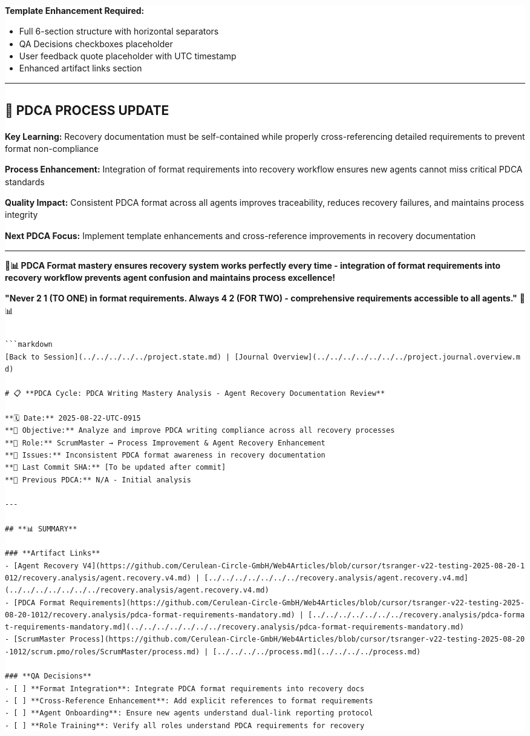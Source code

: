 **Template Enhancement Required:**
- Full 6-section structure with horizontal separators
- QA Decisions checkboxes placeholder
- User feedback quote placeholder with UTC timestamp
- Enhanced artifact links section

---

## **🎯 PDCA PROCESS UPDATE**

**Key Learning:** Recovery documentation must be self-contained while properly cross-referencing detailed requirements to prevent format non-compliance

**Process Enhancement:** Integration of format requirements into recovery workflow ensures new agents cannot miss critical PDCA standards

**Quality Impact:** Consistent PDCA format across all agents improves traceability, reduces recovery failures, and maintains process integrity

**Next PDCA Focus:** Implement template enhancements and cross-reference improvements in recovery documentation

---

**🔧📊 PDCA Format mastery ensures recovery system works perfectly every time - integration of format requirements into recovery workflow prevents agent confusion and maintains process excellence!**

**"Never 2 1 (TO ONE) in format requirements. Always 4 2 (FOR TWO) - comprehensive requirements accessible to all agents."** 🔧📊

```

```markdown
[Back to Session](../../../../../project.state.md) | [Journal Overview](../../../../../../../project.journal.overview.md)

# 📋 **PDCA Cycle: PDCA Writing Mastery Analysis - Agent Recovery Documentation Review**

**🗓️ Date:** 2025-08-22-UTC-0915  
**🎯 Objective:** Analyze and improve PDCA writing compliance across all recovery processes  
**👤 Role:** ScrumMaster → Process Improvement & Agent Recovery Enhancement  
**🚨 Issues:** Inconsistent PDCA format awareness in recovery documentation  
**🔗 Last Commit SHA:** [To be updated after commit]  
**🔗 Previous PDCA:** N/A - Initial analysis

---

## **📊 SUMMARY**

### **Artifact Links**
- [Agent Recovery V4](https://github.com/Cerulean-Circle-GmbH/Web4Articles/blob/cursor/tsranger-v22-testing-2025-08-20-1012/recovery.analysis/agent.recovery.v4.md) | [../../../../../../../recovery.analysis/agent.recovery.v4.md](../../../../../../../recovery.analysis/agent.recovery.v4.md)
- [PDCA Format Requirements](https://github.com/Cerulean-Circle-GmbH/Web4Articles/blob/cursor/tsranger-v22-testing-2025-08-20-1012/recovery.analysis/pdca-format-requirements-mandatory.md) | [../../../../../../../recovery.analysis/pdca-format-requirements-mandatory.md](../../../../../../../recovery.analysis/pdca-format-requirements-mandatory.md)
- [ScrumMaster Process](https://github.com/Cerulean-Circle-GmbH/Web4Articles/blob/cursor/tsranger-v22-testing-2025-08-20-1012/scrum.pmo/roles/ScrumMaster/process.md) | [../../../../process.md](../../../../process.md)

### **QA Decisions**
- [ ] **Format Integration**: Integrate PDCA format requirements into recovery docs
- [ ] **Cross-Reference Enhancement**: Add explicit references to format requirements  
- [ ] **Agent Onboarding**: Ensure new agents understand dual-link reporting protocol
- [ ] **Role Training**: Verify all roles understand PDCA requirements for recovery

```